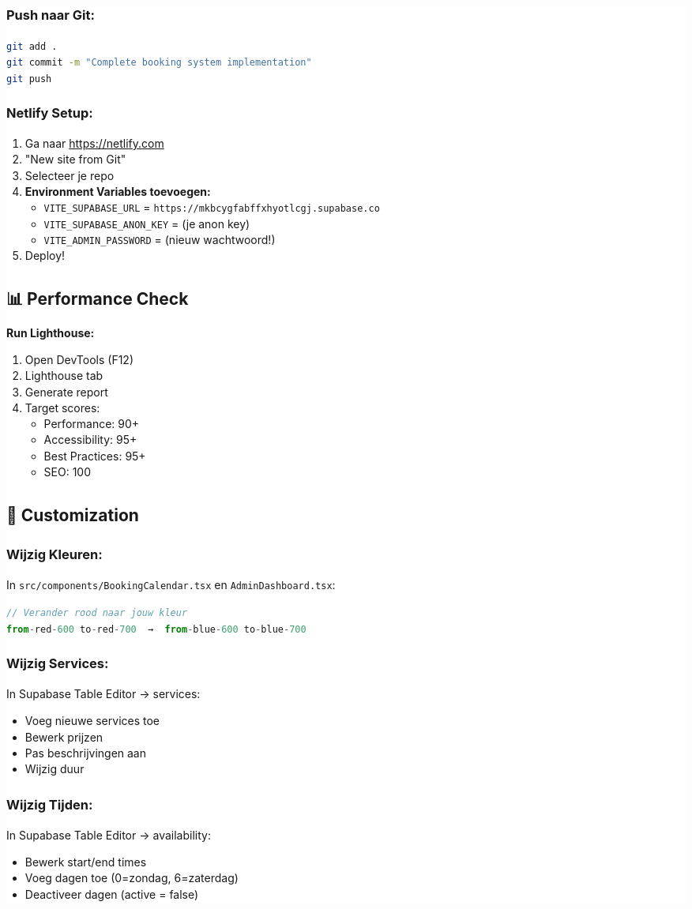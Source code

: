### Push naar Git:
```bash
git add .
git commit -m "Complete booking system implementation"
git push
```

### Netlify Setup:
1. Ga naar https://netlify.com
2. "New site from Git"
3. Selecteer je repo
4. **Environment Variables toevoegen:**
   - `VITE_SUPABASE_URL` = `https://mkbcygfabffxhyotlcgj.supabase.co`
   - `VITE_SUPABASE_ANON_KEY` = (je anon key)
   - `VITE_ADMIN_PASSWORD` = (nieuw wachtwoord!)
5. Deploy!

## 📊 Performance Check

**Run Lighthouse:**
1. Open DevTools (F12)
2. Lighthouse tab
3. Generate report
4. Target scores:
   - Performance: 90+
   - Accessibility: 95+
   - Best Practices: 95+
   - SEO: 100

## 🎨 Customization

### Wijzig Kleuren:
In `src/components/BookingCalendar.tsx` en `AdminDashboard.tsx`:
```typescript
// Verander rood naar jouw kleur
from-red-600 to-red-700  →  from-blue-600 to-blue-700
```

### Wijzig Services:
In Supabase Table Editor → services:
- Voeg nieuwe services toe
- Bewerk prijzen
- Pas beschrijvingen aan
- Wijzig duur

### Wijzig Tijden:
In Supabase Table Editor → availability:
- Bewerk start/end times
- Voeg dagen toe (0=zondag, 6=zaterdag)
- Deactiveer dagen (active = false)
